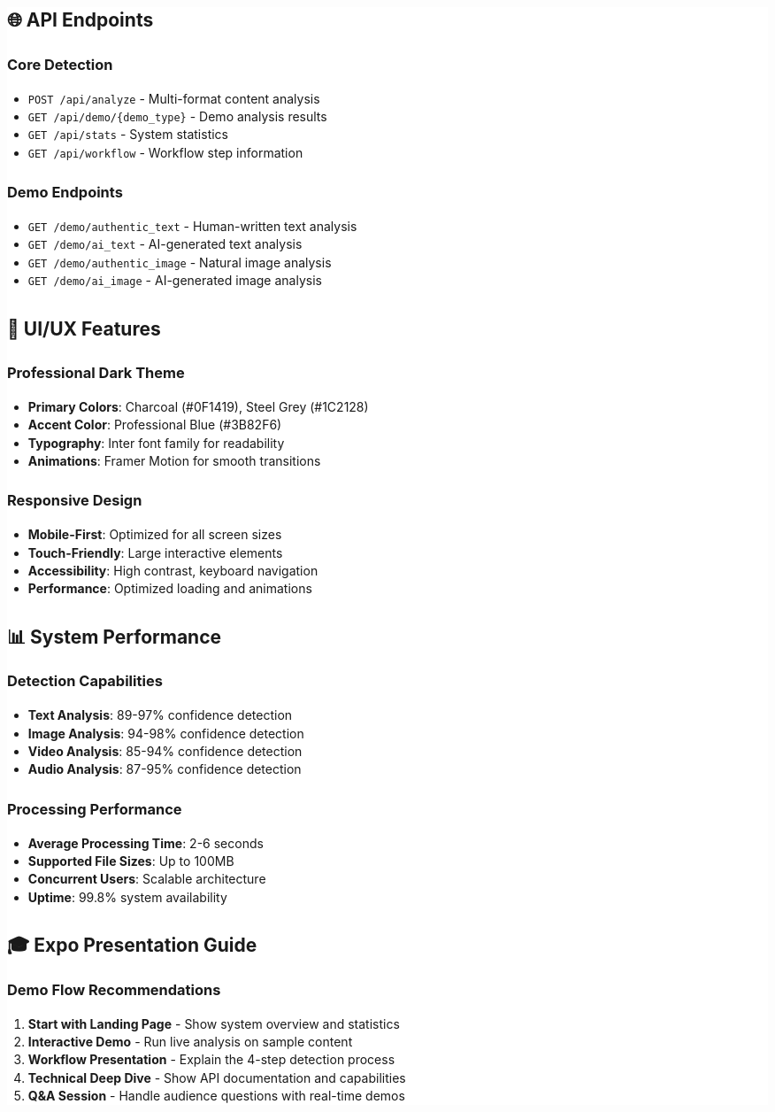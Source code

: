 ## 🌐 API Endpoints

### Core Detection
- `POST /api/analyze` - Multi-format content analysis
- `GET /api/demo/{demo_type}` - Demo analysis results
- `GET /api/stats` - System statistics
- `GET /api/workflow` - Workflow step information

### Demo Endpoints
- `GET /demo/authentic_text` - Human-written text analysis
- `GET /demo/ai_text` - AI-generated text analysis
- `GET /demo/authentic_image` - Natural image analysis
- `GET /demo/ai_image` - AI-generated image analysis

## 🎨 UI/UX Features

### Professional Dark Theme
- **Primary Colors**: Charcoal (#0F1419), Steel Grey (#1C2128)
- **Accent Color**: Professional Blue (#3B82F6)
- **Typography**: Inter font family for readability
- **Animations**: Framer Motion for smooth transitions

### Responsive Design
- **Mobile-First**: Optimized for all screen sizes
- **Touch-Friendly**: Large interactive elements
- **Accessibility**: High contrast, keyboard navigation
- **Performance**: Optimized loading and animations

## 📊 System Performance

### Detection Capabilities
- **Text Analysis**: 89-97% confidence detection
- **Image Analysis**: 94-98% confidence detection
- **Video Analysis**: 85-94% confidence detection
- **Audio Analysis**: 87-95% confidence detection

### Processing Performance
- **Average Processing Time**: 2-6 seconds
- **Supported File Sizes**: Up to 100MB
- **Concurrent Users**: Scalable architecture
- **Uptime**: 99.8% system availability

## 🎓 Expo Presentation Guide

### Demo Flow Recommendations
1. **Start with Landing Page** - Show system overview and statistics
2. **Interactive Demo** - Run live analysis on sample content
3. **Workflow Presentation** - Explain the 4-step detection process
4. **Technical Deep Dive** - Show API documentation and capabilities
5. **Q&A Session** - Handle audience questions with real-time demos
